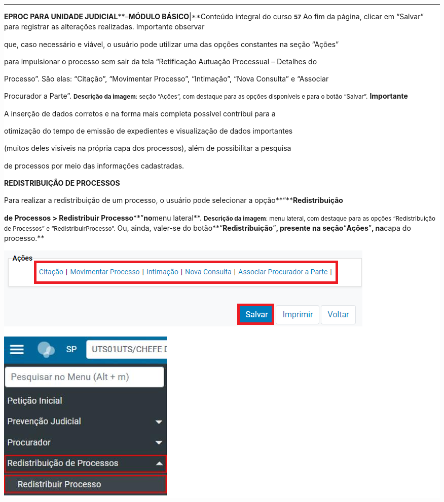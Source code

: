 
---

**EPROC PARA UNIDADE JUDICIAL****–****MÓDULO BÁSICO****|**Conteúdo integral do curso
<small>**57**</small>
Ao fim da página, clicar em “Salvar” para registrar as alterações realizadas. Importante observar

que, caso necessário e viável, o usuário pode utilizar uma das opções constantes na seção “Ações”

para impulsionar o processo sem sair da tela “Retificação Autuação Processual – Detalhes do

Processo”. São elas: “Citação”, “Movimentar Processo”, “Intimação”, “Nova Consulta” e “Associar

Procurador a Parte”.
<small>**Descrição da imagem**: seção “Ações”, com destaque para as opções disponíveis e para o botão “Salvar”.</small>
**Importante**

A inserção de dados corretos e na forma mais completa possível contribui para a

otimização do tempo de emissão de expedientes e visualização de dados importantes

(muitos deles visíveis na própria capa dos processos), além de possibilitar a pesquisa

de processos por meio das informações cadastradas.

**REDISTRIBUIÇÃO DE PROCESSOS**

Para realizar a redistribuição de um processo, o usuário pode selecionar a opção**“****Redistribuição**

**de Processos > Redistribuir Processo****”**no**menu lateral**.
<small>**Descrição da imagem**: menu lateral, com destaque para as opções “Redistribuição de Processos” e “Redistribuir</small><small>Processo”.</small>
Ou, ainda, valer-se do botão**“****Redistribuição****”**, presente na seção**“****Ações****”**, na**capa do processo.**

![Imagem Imagem_739](imgs/Imagem_739.png)

![Imagem Imagem_740](imgs/Imagem_740.jpeg)
